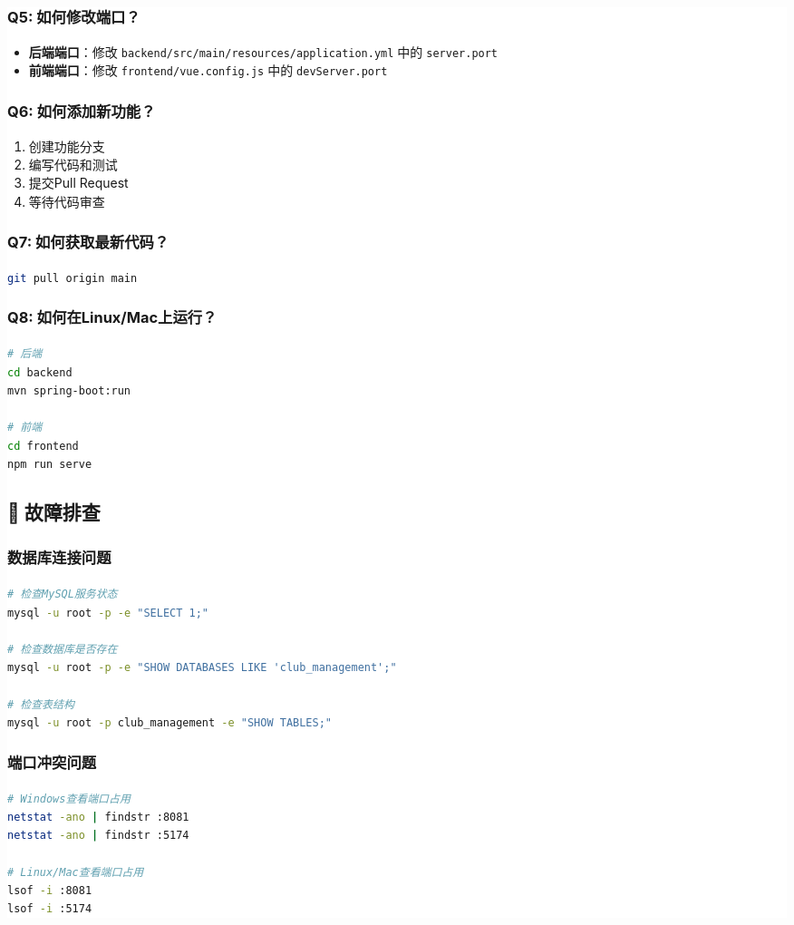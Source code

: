 ### Q5: 如何修改端口？
- **后端端口**：修改 `backend/src/main/resources/application.yml` 中的 `server.port`
- **前端端口**：修改 `frontend/vue.config.js` 中的 `devServer.port`

### Q6: 如何添加新功能？
1. 创建功能分支
2. 编写代码和测试
3. 提交Pull Request
4. 等待代码审查

### Q7: 如何获取最新代码？
```bash
git pull origin main
```

### Q8: 如何在Linux/Mac上运行？
```bash
# 后端
cd backend
mvn spring-boot:run

# 前端
cd frontend
npm run serve
```

## 🐛 故障排查

### 数据库连接问题
```bash
# 检查MySQL服务状态
mysql -u root -p -e "SELECT 1;"

# 检查数据库是否存在
mysql -u root -p -e "SHOW DATABASES LIKE 'club_management';"

# 检查表结构
mysql -u root -p club_management -e "SHOW TABLES;"
```

### 端口冲突问题
```bash
# Windows查看端口占用
netstat -ano | findstr :8081
netstat -ano | findstr :5174

# Linux/Mac查看端口占用
lsof -i :8081
lsof -i :5174
```

